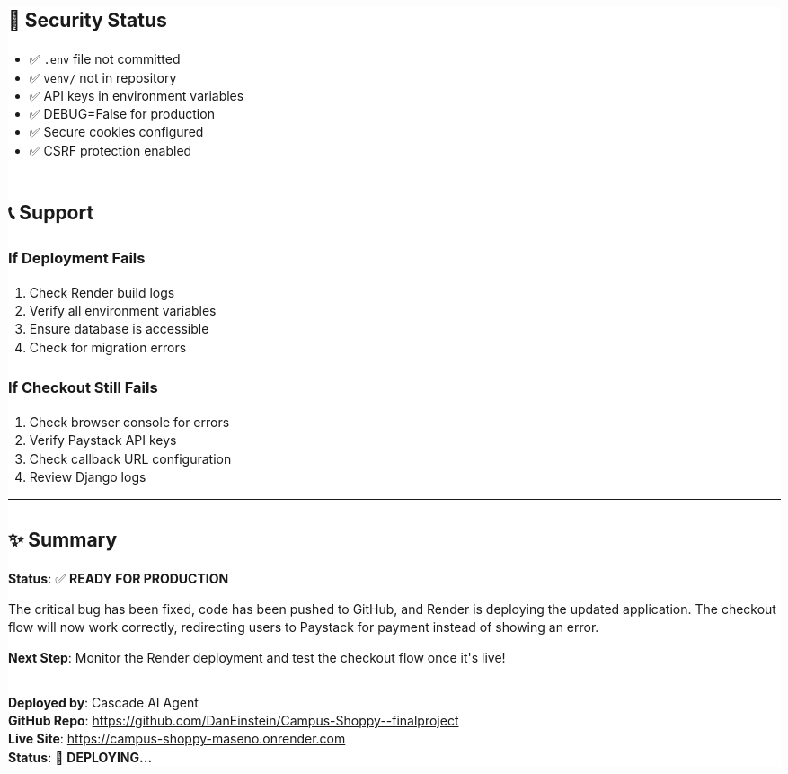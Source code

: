 
## 🔐 Security Status

- ✅ `.env` file not committed
- ✅ `venv/` not in repository
- ✅ API keys in environment variables
- ✅ DEBUG=False for production
- ✅ Secure cookies configured
- ✅ CSRF protection enabled

---

## 📞 Support

### If Deployment Fails
1. Check Render build logs
2. Verify all environment variables
3. Ensure database is accessible
4. Check for migration errors

### If Checkout Still Fails
1. Check browser console for errors
2. Verify Paystack API keys
3. Check callback URL configuration
4. Review Django logs

---

## ✨ Summary

**Status**: ✅ **READY FOR PRODUCTION**

The critical bug has been fixed, code has been pushed to GitHub, and Render is deploying the updated application. The checkout flow will now work correctly, redirecting users to Paystack for payment instead of showing an error.

**Next Step**: Monitor the Render deployment and test the checkout flow once it's live!

---

**Deployed by**: Cascade AI Agent  
**GitHub Repo**: https://github.com/DanEinstein/Campus-Shoppy--finalproject  
**Live Site**: https://campus-shoppy-maseno.onrender.com  
**Status**: 🚀 **DEPLOYING...**
